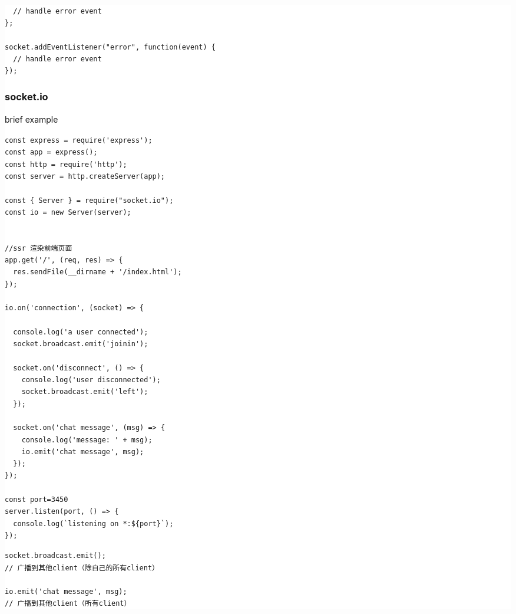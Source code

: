 ```
  // handle error event
};

socket.addEventListener("error", function(event) {
  // handle error event
});
```


### socket.io
brief example
```
const express = require('express');
const app = express();
const http = require('http');
const server = http.createServer(app);

const { Server } = require("socket.io");
const io = new Server(server);


//ssr 渲染前端页面
app.get('/', (req, res) => {
  res.sendFile(__dirname + '/index.html');
});

io.on('connection', (socket) => {

  console.log('a user connected');
  socket.broadcast.emit('joinin');

  socket.on('disconnect', () => {
    console.log('user disconnected');
    socket.broadcast.emit('left');
  });

  socket.on('chat message', (msg) => {
    console.log('message: ' + msg);
    io.emit('chat message', msg);
  });
});

const port=3450
server.listen(port, () => {
  console.log(`listening on *:${port}`);
});
```


```
socket.broadcast.emit();
// 广播到其他client（除自己的所有client）

io.emit('chat message', msg);
// 广播到其他client（所有client）
```
